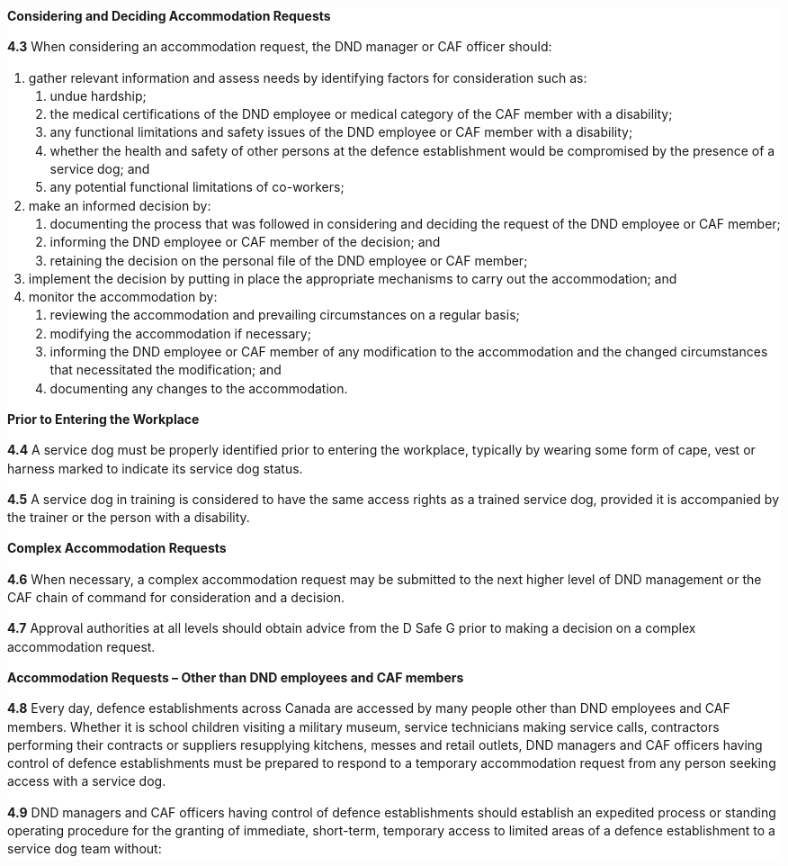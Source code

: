 **Considering and Deciding Accommodation Requests**

**4.3** When considering an accommodation request, the DND manager or CAF officer should:

1.  gather relevant information and assess needs by identifying factors for consideration such as:
    1.  undue hardship;
    2.  the medical certifications of the DND employee or medical category of the CAF member with a disability;
    3.  any functional limitations and safety issues of the DND employee or CAF member with a disability;
    4.  whether the health and safety of other persons at the defence establishment would be compromised by the presence of a service dog; and
    5.  any potential functional limitations of co-workers;
2.  make an informed decision by:
    1.  documenting the process that was followed in considering and deciding the request of the DND employee or CAF member;
    2.  informing the DND employee or CAF member of the decision; and
    3.  retaining the decision on the personal file of the DND employee or CAF member;
3.  implement the decision by putting in place the appropriate mechanisms to carry out the accommodation; and
4.  monitor the accommodation by:
    1.  reviewing the accommodation and prevailing circumstances on a regular basis;
    2.  modifying the accommodation if necessary;
    3.  informing the DND employee or CAF member of any modification to the accommodation and the changed circumstances that necessitated the modification; and
    4.  documenting any changes to the accommodation.

**Prior to Entering the Workplace**

**4.4** A service dog must be properly identified prior to entering the workplace, typically by wearing some form of cape, vest or harness marked to indicate its service dog status.

**4.5** A service dog in training is considered to have the same access rights as a trained service dog, provided it is accompanied by the trainer or the person with a disability.

**Complex Accommodation Requests**

**4.6** When necessary, a complex accommodation request may be submitted to the next higher level of DND management or the CAF chain of command for consideration and a decision.

**4.7** Approval authorities at all levels should obtain advice from the D Safe G prior to making a decision on a complex accommodation request.

**Accommodation Requests – Other than DND employees and CAF members**

**4.8** Every day, defence establishments across Canada are accessed by many people other than DND employees and CAF members. Whether it is school children visiting a military museum, service technicians making service calls, contractors performing their contracts or suppliers resupplying kitchens, messes and retail outlets, DND managers and CAF officers having control of defence establishments must be prepared to respond to a temporary accommodation request from any person seeking access with a service dog.

**4.9** DND managers and CAF officers having control of defence establishments should establish an expedited process or standing operating procedure for the granting of immediate, short-term, temporary access to limited areas of a defence establishment to a service dog team without:
